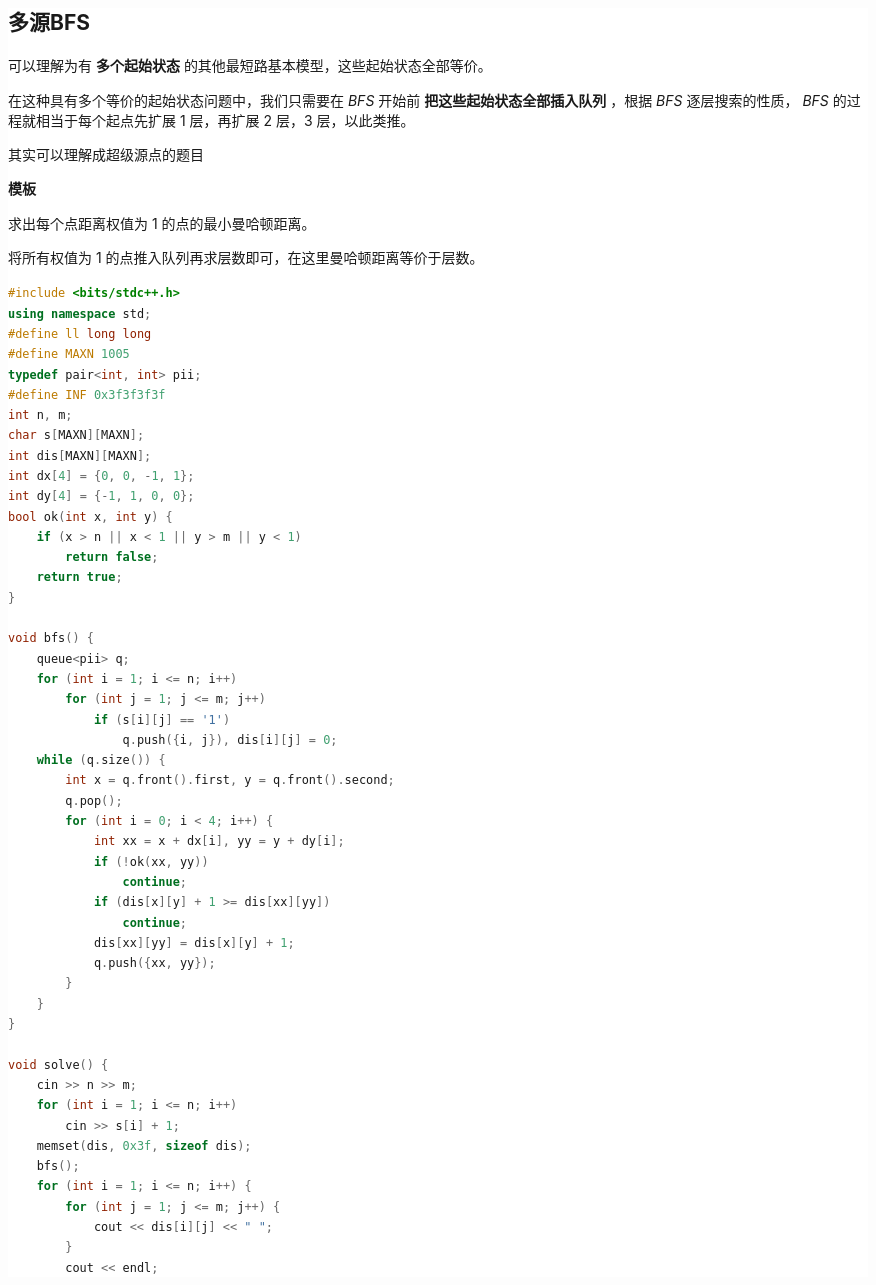 

## 多源BFS

可以理解为有 **多个起始状态** 的其他最短路基本模型，这些起始状态全部等价。

在这种具有多个等价的起始状态问题中，我们只需要在 $BFS$ 开始前 **把这些起始状态全部插入队列** ，根据 $BFS$ 逐层搜索的性质， $BFS$ 的过程就相当于每个起点先扩展 $1$ 层，再扩展 $2$ 层，$3$ 层，以此类推。

其实可以理解成超级源点的题目

**模板**

求出每个点距离权值为 $1$ 的点的最小曼哈顿距离。

将所有权值为 $1$ 的点推入队列再求层数即可，在这里曼哈顿距离等价于层数。

```cpp
#include <bits/stdc++.h>
using namespace std;
#define ll long long
#define MAXN 1005
typedef pair<int, int> pii;
#define INF 0x3f3f3f3f
int n, m;
char s[MAXN][MAXN];
int dis[MAXN][MAXN];
int dx[4] = {0, 0, -1, 1};
int dy[4] = {-1, 1, 0, 0};
bool ok(int x, int y) {
    if (x > n || x < 1 || y > m || y < 1)
        return false;
    return true;
}

void bfs() {
    queue<pii> q;
    for (int i = 1; i <= n; i++)
        for (int j = 1; j <= m; j++)
            if (s[i][j] == '1')
                q.push({i, j}), dis[i][j] = 0;
    while (q.size()) {
        int x = q.front().first, y = q.front().second;
        q.pop();
        for (int i = 0; i < 4; i++) {
            int xx = x + dx[i], yy = y + dy[i];
            if (!ok(xx, yy))
                continue;
            if (dis[x][y] + 1 >= dis[xx][yy])
                continue;
            dis[xx][yy] = dis[x][y] + 1;
            q.push({xx, yy});
        }
    }
}

void solve() {
    cin >> n >> m;
    for (int i = 1; i <= n; i++)
        cin >> s[i] + 1;
    memset(dis, 0x3f, sizeof dis);
    bfs();
    for (int i = 1; i <= n; i++) {
        for (int j = 1; j <= m; j++) {
            cout << dis[i][j] << " ";
        }
        cout << endl;
```